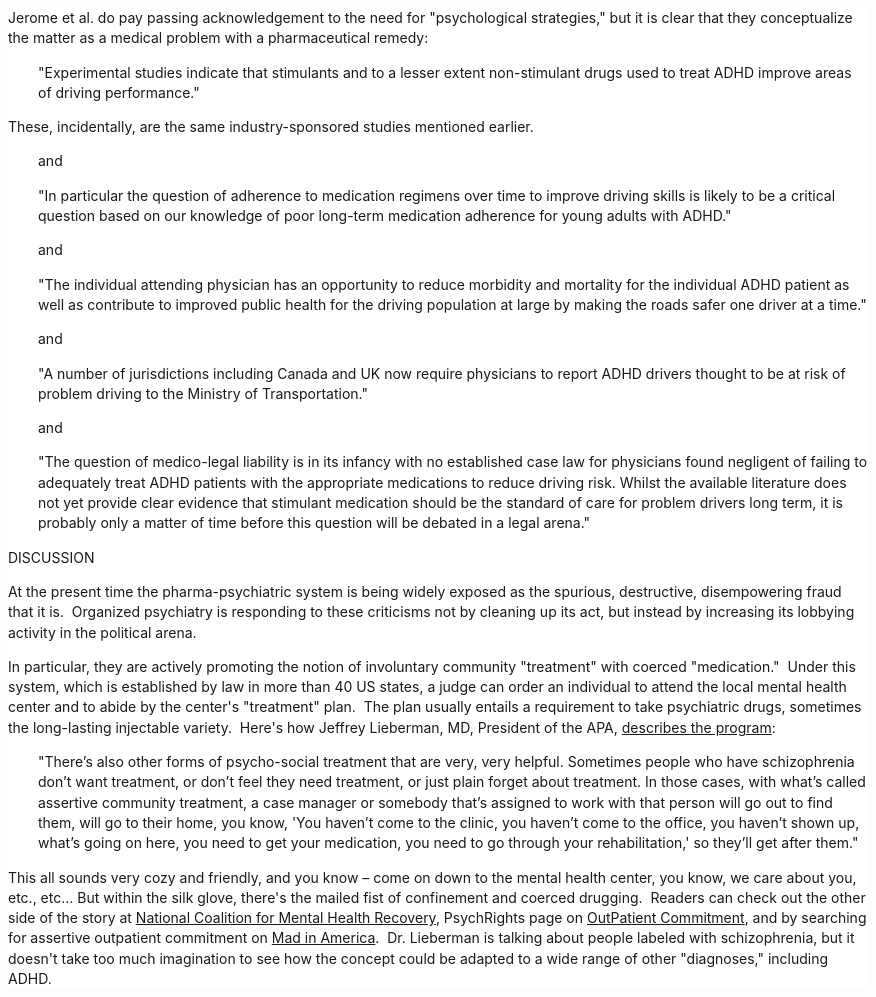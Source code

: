 Jerome et al. do pay passing acknowledgement to the need for "psychological strategies," but it is clear that they conceptualize the matter as a medical problem with a pharmaceutical remedy:
<p style="padding-left: 30px;">"Experimental studies indicate that stimulants and to a lesser extent non-stimulant drugs used to treat ADHD improve areas of driving performance."</p>
These, incidentally, are the same industry-sponsored studies mentioned earlier.
<p style="padding-left: 30px;">and</p>
<p style="padding-left: 30px;">"In particular the question of adherence to medication regimens over time to improve driving skills is likely to be a critical question based on our knowledge of poor long-term medication adherence for young adults with ADHD."</p>
<p style="padding-left: 30px;">and</p>
<p style="padding-left: 30px;">"The individual attending physician has an opportunity to reduce morbidity and mortality for the individual ADHD patient as well as contribute to improved public health for the driving population at large by making the roads safer one driver at a time."</p>
<p style="padding-left: 30px;">and</p>
<p style="padding-left: 30px;">"A number of jurisdictions including Canada and UK now require physicians to report ADHD drivers thought to be at risk of problem driving to the Ministry of Transportation."</p>
<p style="padding-left: 30px;">and</p>
<p style="padding-left: 30px;">"The question of medico-legal liability is in its infancy with no established case law for physicians found negligent of failing to adequately treat ADHD patients with the appropriate medications to reduce driving risk. Whilst the available literature does not yet provide clear evidence that stimulant medication should be the standard of care for problem drivers long term, it is probably only a matter of time before this question will be debated in a legal arena."</p>
DISCUSSION

At the present time the pharma-psychiatric system is being widely exposed as the spurious, destructive, disempowering fraud that it is.  Organized psychiatry is responding to these criticisms not by cleaning up its act, but instead by increasing its lobbying activity in the political arena.

In particular, they are actively promoting the notion of involuntary community "treatment" with coerced "medication."  Under this system, which is established by law in more than 40 US states, a judge can order an individual to attend the local mental health center and to abide by the center's "treatment" plan.  The plan usually entails a requirement to take psychiatric drugs, sometimes the long-lasting injectable variety.  Here's how Jeffrey Lieberman, MD, President of the APA, <a href="http://www.empowher.com/schizophrenia/content/schizophrenia-what-are-treatments-dr-lieberman-video">describes the program</a>:
<p style="padding-left: 30px;">"There’s also other forms of psycho-social treatment that are very, very helpful. Sometimes people who have schizophrenia don’t want treatment, or don’t feel they need treatment, or just plain forget about treatment. In those cases, with what’s called assertive community treatment, a case manager or somebody that’s assigned to work with that person will go out to find them, will go to their home, you know, 'You haven’t come to the clinic, you haven’t come to the office, you haven’t shown up, what’s going on here, you need to get your medication, you need to go through your rehabilitation,' so they’ll get after them."</p>
This all sounds very cozy and friendly, and you know – come on down to the mental health center, you know, we care about you, etc., etc… But within the silk glove, there's the mailed fist of confinement and coerced drugging.  Readers can check out the other side of the story at <a href="http://www.ncmhr.org/downloads/NCMHR-Fact-Sheet-on-Involuntary-Outpatient-Commitment-4.3.14.pdf">National Coalition for Mental Health Recovery</a>, PsychRights page on <a href="http://psychrights.org/research/Digest/OutPtCmmtmnt/OutPtCmtmnt.htm">OutPatient Commitment</a>, and by searching for assertive outpatient commitment on <a href="http://www.madinamerica.com/">Mad in America</a>.  Dr. Lieberman is talking about people labeled with schizophrenia, but it doesn't take too much imagination to see how the concept could be adapted to a wide range of other "diagnoses," including ADHD.

